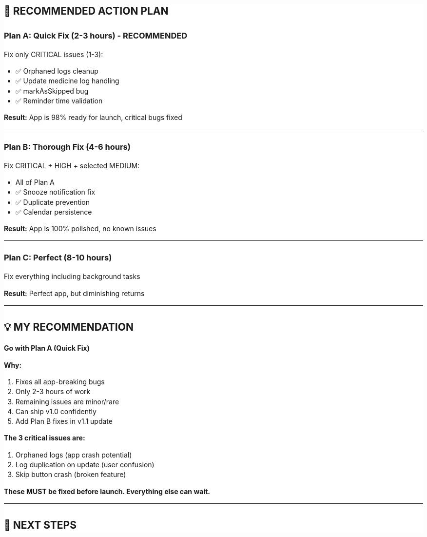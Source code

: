 ## 🎯 RECOMMENDED ACTION PLAN

### **Plan A: Quick Fix (2-3 hours) - RECOMMENDED**
Fix only CRITICAL issues (1-3):
- ✅ Orphaned logs cleanup
- ✅ Update medicine log handling
- ✅ markAsSkipped bug
- ✅ Reminder time validation

**Result:** App is 98% ready for launch, critical bugs fixed

---

### **Plan B: Thorough Fix (4-6 hours)**
Fix CRITICAL + HIGH + selected MEDIUM:
- All of Plan A
- ✅ Snooze notification fix
- ✅ Duplicate prevention
- ✅ Calendar persistence

**Result:** App is 100% polished, no known issues

---

### **Plan C: Perfect (8-10 hours)**
Fix everything including background tasks

**Result:** Perfect app, but diminishing returns

---

## 💡 MY RECOMMENDATION

**Go with Plan A (Quick Fix)**

**Why:**
1. Fixes all app-breaking bugs
2. Only 2-3 hours of work
3. Remaining issues are minor/rare
4. Can ship v1.0 confidently
5. Add Plan B fixes in v1.1 update

**The 3 critical issues are:**
1. Orphaned logs (app crash potential)
2. Log duplication on update (user confusion)
3. Skip button crash (broken feature)

**These MUST be fixed before launch. Everything else can wait.**

---

## 🚀 NEXT STEPS
